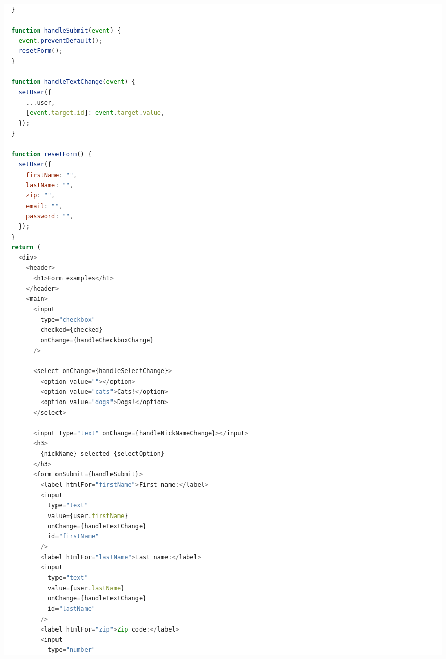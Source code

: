 ```js
  }

  function handleSubmit(event) {
    event.preventDefault();
    resetForm();
  }

  function handleTextChange(event) {
    setUser({
      ...user,
      [event.target.id]: event.target.value,
    });
  }

  function resetForm() {
    setUser({
      firstName: "",
      lastName: "",
      zip: "",
      email: "",
      password: "",
    });
  }
  return (
    <div>
      <header>
        <h1>Form examples</h1>
      </header>
      <main>
        <input
          type="checkbox"
          checked={checked}
          onChange={handleCheckboxChange}
        />

        <select onChange={handleSelectChange}>
          <option value=""></option>
          <option value="cats">Cats!</option>
          <option value="dogs">Dogs!</option>
        </select>

        <input type="text" onChange={handleNickNameChange}></input>
        <h3>
          {nickName} selected {selectOption}
        </h3>
        <form onSubmit={handleSubmit}>
          <label htmlFor="firstName">First name:</label>
          <input
            type="text"
            value={user.firstName}
            onChange={handleTextChange}
            id="firstName"
          />
          <label htmlFor="lastName">Last name:</label>
          <input
            type="text"
            value={user.lastName}
            onChange={handleTextChange}
            id="lastName"
          />
          <label htmlFor="zip">Zip code:</label>
          <input
            type="number"
```